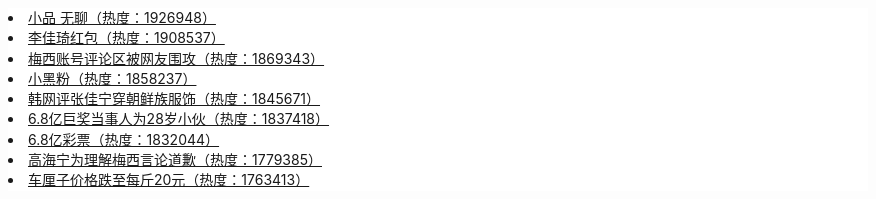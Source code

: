 <li>
<a href="https://s.weibo.com/weibo?q=%23%E5%B0%8F%E5%93%81%20%E6%97%A0%E8%81%8A%23" target="weibo">
小品 无聊（热度：1926948）
</a>
</li>

<li>
<a href="https://s.weibo.com/weibo?q=%23%E6%9D%8E%E4%BD%B3%E7%90%A6%E7%BA%A2%E5%8C%85%23" target="weibo">
李佳琦红包（热度：1908537）
</a>
</li>

<li>
<a href="https://s.weibo.com/weibo?q=%23%E6%A2%85%E8%A5%BF%E8%B4%A6%E5%8F%B7%E8%AF%84%E8%AE%BA%E5%8C%BA%E8%A2%AB%E7%BD%91%E5%8F%8B%E5%9B%B4%E6%94%BB%23" target="weibo">
梅西账号评论区被网友围攻（热度：1869343）
</a>
</li>

<li>
<a href="https://s.weibo.com/weibo?q=%23%E5%B0%8F%E9%BB%91%E7%B2%89%23" target="weibo">
小黑粉（热度：1858237）
</a>
</li>

<li>
<a href="https://s.weibo.com/weibo?q=%23%E9%9F%A9%E7%BD%91%E8%AF%84%E5%BC%A0%E4%BD%B3%E5%AE%81%E7%A9%BF%E6%9C%9D%E9%B2%9C%E6%97%8F%E6%9C%8D%E9%A5%B0%23" target="weibo">
韩网评张佳宁穿朝鲜族服饰（热度：1845671）
</a>
</li>

<li>
<a href="https://s.weibo.com/weibo?q=%236.8%E4%BA%BF%E5%B7%A8%E5%A5%96%E5%BD%93%E4%BA%8B%E4%BA%BA%E4%B8%BA28%E5%B2%81%E5%B0%8F%E4%BC%99%23" target="weibo">
6.8亿巨奖当事人为28岁小伙（热度：1837418）
</a>
</li>

<li>
<a href="https://s.weibo.com/weibo?q=%236.8%E4%BA%BF%E5%BD%A9%E7%A5%A8%23" target="weibo">
6.8亿彩票（热度：1832044）
</a>
</li>

<li>
<a href="https://s.weibo.com/weibo?q=%23%E9%AB%98%E6%B5%B7%E5%AE%81%E4%B8%BA%E7%90%86%E8%A7%A3%E6%A2%85%E8%A5%BF%E8%A8%80%E8%AE%BA%E9%81%93%E6%AD%89%23" target="weibo">
高海宁为理解梅西言论道歉（热度：1779385）
</a>
</li>

<li>
<a href="https://s.weibo.com/weibo?q=%23%E8%BD%A6%E5%8E%98%E5%AD%90%E4%BB%B7%E6%A0%BC%E8%B7%8C%E8%87%B3%E6%AF%8F%E6%96%A420%E5%85%83%23" target="weibo">
车厘子价格跌至每斤20元（热度：1763413）
</a>
</li>
